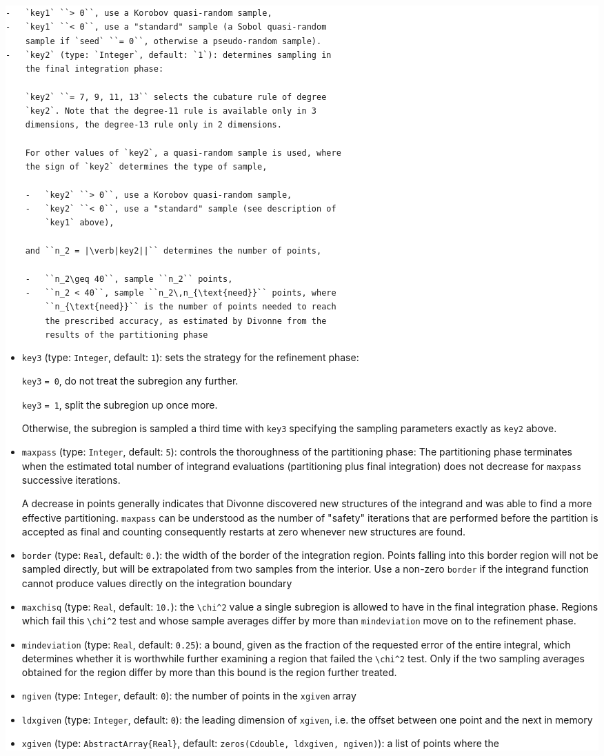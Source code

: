     -   `key1` ``> 0``, use a Korobov quasi-random sample,
    -   `key1` ``< 0``, use a "standard" sample (a Sobol quasi-random
        sample if `seed` ``= 0``, otherwise a pseudo-random sample).
    -   `key2` (type: `Integer`, default: `1`): determines sampling in
        the final integration phase:

        `key2` ``= 7, 9, 11, 13`` selects the cubature rule of degree
        `key2`. Note that the degree-11 rule is available only in 3
        dimensions, the degree-13 rule only in 2 dimensions.

        For other values of `key2`, a quasi-random sample is used, where
        the sign of `key2` determines the type of sample,

        -   `key2` ``> 0``, use a Korobov quasi-random sample,
        -   `key2` ``< 0``, use a "standard" sample (see description of
            `key1` above),

        and ``n_2 = |\verb|key2||`` determines the number of points,

        -   ``n_2\geq 40``, sample ``n_2`` points,
        -   ``n_2 < 40``, sample ``n_2\,n_{\text{need}}`` points, where
            ``n_{\text{need}}`` is the number of points needed to reach
            the prescribed accuracy, as estimated by Divonne from the
            results of the partitioning phase

-   `key3` (type: `Integer`, default: `1`): sets the strategy for the
    refinement phase:

    `key3` ``= 0``, do not treat the subregion any further.

    `key3` ``= 1``, split the subregion up once more.

    Otherwise, the subregion is sampled a third time with `key3`
    specifying the sampling parameters exactly as `key2` above.

-   `maxpass` (type: `Integer`, default: `5`): controls the thoroughness
    of the partitioning phase: The partitioning phase terminates when
    the estimated total number of integrand evaluations (partitioning
    plus final integration) does not decrease for `maxpass` successive
    iterations.

    A decrease in points generally indicates that Divonne discovered new
    structures of the integrand and was able to find a more effective
    partitioning. `maxpass` can be understood as the number of
    "safety" iterations that are performed before the partition is
    accepted as final and counting consequently restarts at zero
    whenever new structures are found.

-   `border` (type: `Real`, default: `0.`): the width of the border of
    the integration region. Points falling into this border region will
    not be sampled directly, but will be extrapolated from two samples
    from the interior. Use a non-zero `border` if the integrand function
    cannot produce values directly on the integration boundary
-   `maxchisq` (type: `Real`, default: `10.`): the ``\chi^2`` value a
    single subregion is allowed to have in the final integration phase.
    Regions which fail this ``\chi^2`` test and whose sample averages
    differ by more than `mindeviation` move on to the refinement phase.
-   `mindeviation` (type: `Real`, default: `0.25`): a bound, given as
    the fraction of the requested error of the entire integral, which
    determines whether it is worthwhile further examining a region that
    failed the ``\chi^2`` test. Only if the two sampling averages obtained
    for the region differ by more than this bound is the region further
    treated.
-   `ngiven` (type: `Integer`, default: `0`): the number of points in
    the `xgiven` array
-   `ldxgiven` (type: `Integer`, default: `0`): the leading dimension of
    `xgiven`, i.e. the offset between one point and the next in memory
-   `xgiven` (type: `AbstractArray{Real}`, default:
    `zeros(Cdouble, ldxgiven, ngiven)`): a list of points where the